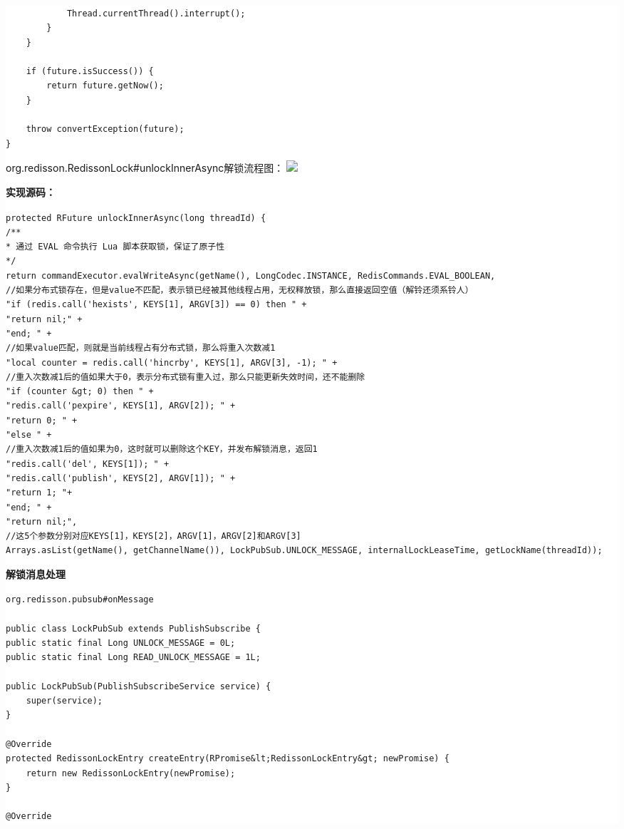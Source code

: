 ```
            Thread.currentThread().interrupt();
        }
    }

    if (future.isSuccess()) {
        return future.getNow();
    }

    throw convertException(future);
}
```


org.redisson.RedissonLock#unlockInnerAsync解锁流程图：
![](https://i.imgur.com/vD8vYYG.jpg)


**实现源码：** 

```
protected RFuture unlockInnerAsync(long threadId) {
/**
* 通过 EVAL 命令执行 Lua 脚本获取锁，保证了原子性
*/
return commandExecutor.evalWriteAsync(getName(), LongCodec.INSTANCE, RedisCommands.EVAL_BOOLEAN,
//如果分布式锁存在，但是value不匹配，表示锁已经被其他线程占用，无权释放锁，那么直接返回空值（解铃还须系铃人）
"if (redis.call('hexists', KEYS[1], ARGV[3]) == 0) then " +
"return nil;" +
"end; " +
//如果value匹配，则就是当前线程占有分布式锁，那么将重入次数减1
"local counter = redis.call('hincrby', KEYS[1], ARGV[3], -1); " +
//重入次数减1后的值如果大于0，表示分布式锁有重入过，那么只能更新失效时间，还不能删除
"if (counter &gt; 0) then " +
"redis.call('pexpire', KEYS[1], ARGV[2]); " +
"return 0; " +
"else " +
//重入次数减1后的值如果为0，这时就可以删除这个KEY，并发布解锁消息，返回1
"redis.call('del', KEYS[1]); " +
"redis.call('publish', KEYS[2], ARGV[1]); " +
"return 1; "+
"end; " +
"return nil;",
//这5个参数分别对应KEYS[1]，KEYS[2]，ARGV[1]，ARGV[2]和ARGV[3]
Arrays.asList(getName(), getChannelName()), LockPubSub.UNLOCK_MESSAGE, internalLockLeaseTime, getLockName(threadId));
```

**解锁消息处理**

```
org.redisson.pubsub#onMessage   

public class LockPubSub extends PublishSubscribe {
public static final Long UNLOCK_MESSAGE = 0L;
public static final Long READ_UNLOCK_MESSAGE = 1L;

public LockPubSub(PublishSubscribeService service) {
    super(service);
}

@Override
protected RedissonLockEntry createEntry(RPromise&lt;RedissonLockEntry&gt; newPromise) {
    return new RedissonLockEntry(newPromise);
}

@Override
```